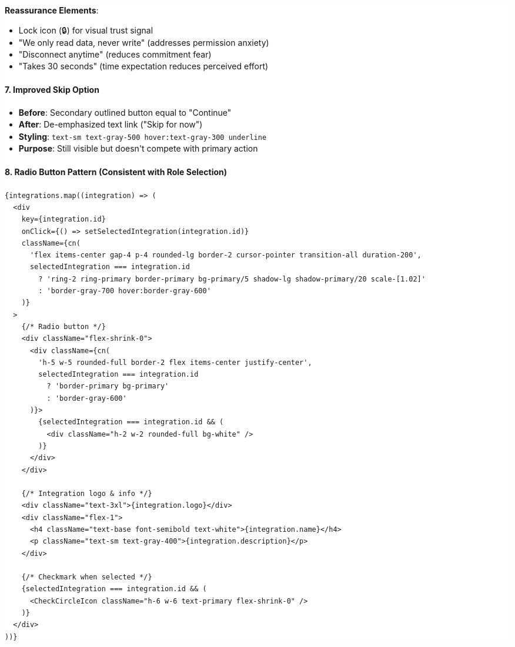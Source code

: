 **Reassurance Elements**:
- Lock icon (🔒) for visual trust signal
- "We only read data, never write" (addresses permission anxiety)
- "Disconnect anytime" (reduces commitment fear)
- "Takes 30 seconds" (time expectation reduces perceived effort)

#### 7. Improved Skip Option
- **Before**: Secondary outlined button equal to "Continue"
- **After**: De-emphasized text link ("Skip for now")
- **Styling**: `text-sm text-gray-500 hover:text-gray-300 underline`
- **Purpose**: Still visible but doesn't compete with primary action

#### 8. Radio Button Pattern (Consistent with Role Selection)
```tsx
{integrations.map((integration) => (
  <div
    key={integration.id}
    onClick={() => setSelectedIntegration(integration.id)}
    className={cn(
      'flex items-center gap-4 p-4 rounded-lg border-2 cursor-pointer transition-all duration-200',
      selectedIntegration === integration.id
        ? 'ring-2 ring-primary border-primary bg-primary/5 shadow-lg shadow-primary/20 scale-[1.02]'
        : 'border-gray-700 hover:border-gray-600'
    )}
  >
    {/* Radio button */}
    <div className="flex-shrink-0">
      <div className={cn(
        'h-5 w-5 rounded-full border-2 flex items-center justify-center',
        selectedIntegration === integration.id
          ? 'border-primary bg-primary'
          : 'border-gray-600'
      )}>
        {selectedIntegration === integration.id && (
          <div className="h-2 w-2 rounded-full bg-white" />
        )}
      </div>
    </div>

    {/* Integration logo & info */}
    <div className="text-3xl">{integration.logo}</div>
    <div className="flex-1">
      <h4 className="text-base font-semibold text-white">{integration.name}</h4>
      <p className="text-sm text-gray-400">{integration.description}</p>
    </div>

    {/* Checkmark when selected */}
    {selectedIntegration === integration.id && (
      <CheckCircleIcon className="h-6 w-6 text-primary flex-shrink-0" />
    )}
  </div>
))}
```
